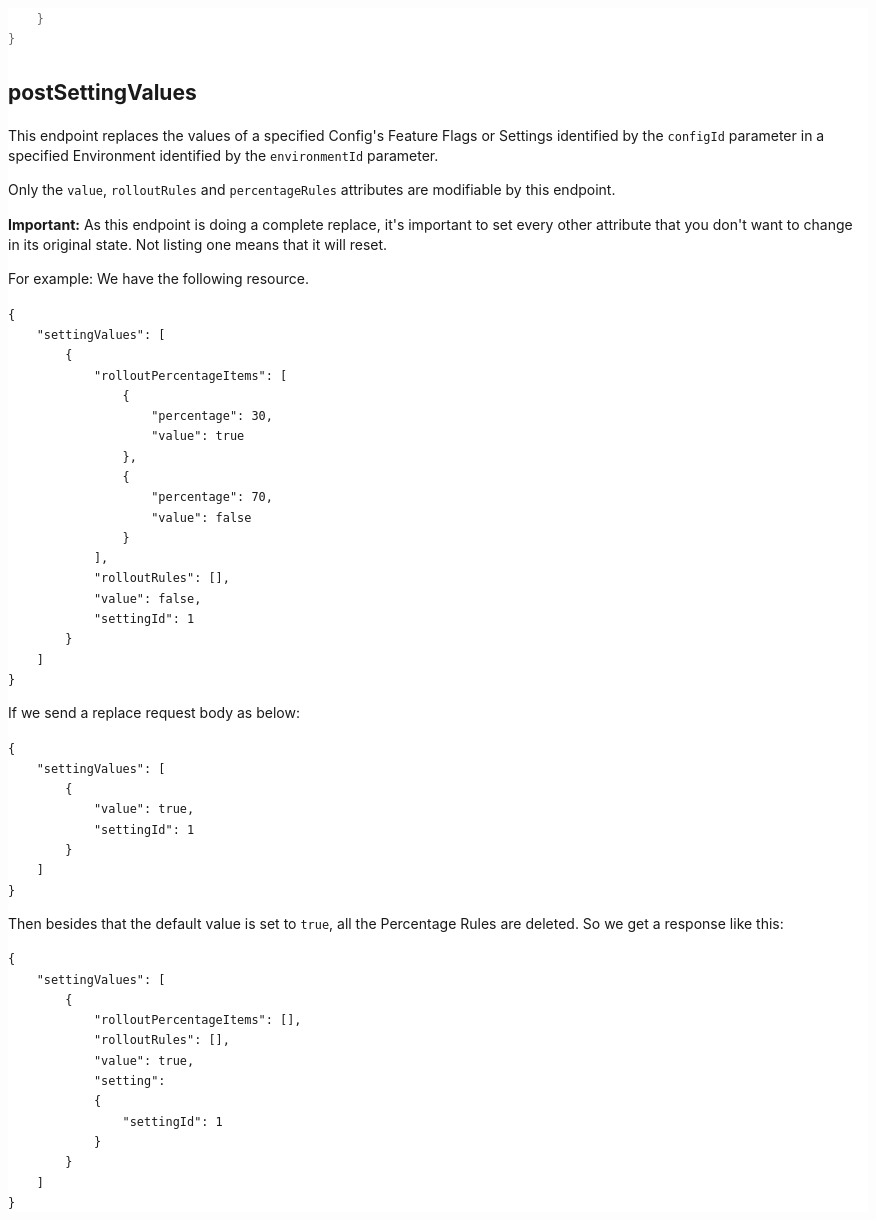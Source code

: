 ```java
    }
}
```

## postSettingValues

This endpoint replaces the values of a specified Config's Feature Flags or Settings identified by the `configId` parameter
in a specified Environment identified by the `environmentId` parameter.

Only the `value`, `rolloutRules` and `percentageRules` attributes are modifiable by this endpoint.

**Important:** As this endpoint is doing a complete replace, it's important to set every other attribute that you don't 
want to change in its original state. Not listing one means that it will reset.

For example: We have the following resource.
```
{
    "settingValues": [
		{
			"rolloutPercentageItems": [
				{
					"percentage": 30,
					"value": true
				},
				{
					"percentage": 70,
					"value": false
				}
			],
			"rolloutRules": [],
			"value": false,
			"settingId": 1
		}
	]
}
```
If we send a replace request body as below:
```
{ 
	"settingValues": [
		{
			"value": true,
			"settingId": 1
		}
	]
}
```
Then besides that the default value is set to `true`, all the Percentage Rules are deleted. 
So we get a response like this:
```
{
	"settingValues": [
		{
			"rolloutPercentageItems": [],
			"rolloutRules": [],
			"value": true,
			"setting": 
			{
				"settingId": 1
			}
		}
	]
}
```